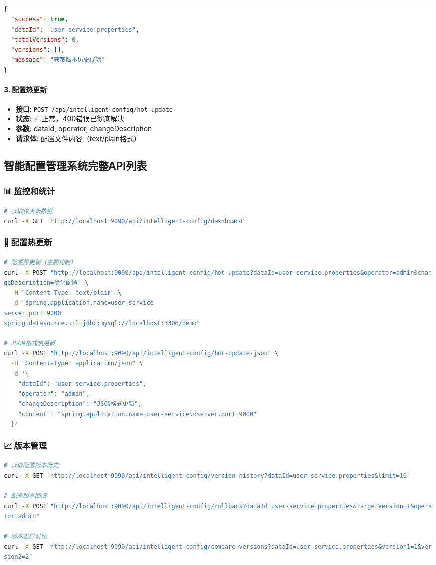 ```json
{
  "success": true,
  "dataId": "user-service.properties",
  "totalVersions": 0,
  "versions": [],
  "message": "获取版本历史成功"
}
```

#### 3. 配置热更新

- **接口**: `POST /api/intelligent-config/hot-update`
- **状态**: ✅ 正常，400错误已彻底解决
- **参数**: dataId, operator, changeDescription
- **请求体**: 配置文件内容（text/plain格式）

## 智能配置管理系统完整API列表

### 📊 监控和统计

```bash
# 获取仪表板数据
curl -X GET "http://localhost:9090/api/intelligent-config/dashboard"
```

### 🔄 配置热更新

```bash
# 配置热更新（主要功能）
curl -X POST "http://localhost:9090/api/intelligent-config/hot-update?dataId=user-service.properties&operator=admin&changeDescription=优化配置" \
  -H "Content-Type: text/plain" \
  -d "spring.application.name=user-service
server.port=9000
spring.datasource.url=jdbc:mysql://localhost:3306/demo"

# JSON格式热更新
curl -X POST "http://localhost:9090/api/intelligent-config/hot-update-json" \
  -H "Content-Type: application/json" \
  -d '{
    "dataId": "user-service.properties",
    "operator": "admin",
    "changeDescription": "JSON格式更新",
    "content": "spring.application.name=user-service\nserver.port=9000"
  }'
```

### 📈 版本管理

```bash
# 获取配置版本历史
curl -X GET "http://localhost:9090/api/intelligent-config/version-history?dataId=user-service.properties&limit=10"

# 配置版本回滚
curl -X POST "http://localhost:9090/api/intelligent-config/rollback?dataId=user-service.properties&targetVersion=1&operator=admin"

# 版本差异对比
curl -X GET "http://localhost:9090/api/intelligent-config/compare-versions?dataId=user-service.properties&version1=1&version2=2"
```

